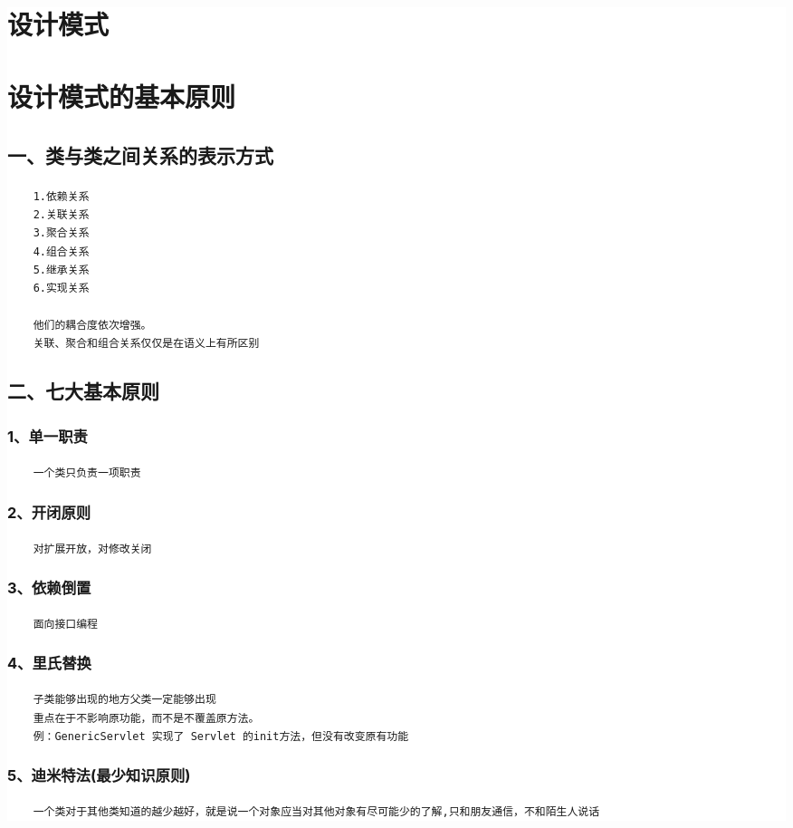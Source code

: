 # 设计模式

# 设计模式的基本原则

## 一、类与类之间关系的表示方式

~~~text
    1.依赖关系
    2.关联关系
    3.聚合关系
    4.组合关系
    5.继承关系
    6.实现关系
    
    他们的耦合度依次增强。
    关联、聚合和组合关系仅仅是在语义上有所区别
~~~

## 二、七大基本原则

### 1、单一职责

~~~text
    一个类只负责一项职责
~~~

### 2、开闭原则

~~~text
    对扩展开放，对修改关闭
~~~

### 3、依赖倒置

~~~text
    面向接口编程
~~~

### 4、里氏替换

~~~text
    子类能够出现的地方父类一定能够出现
    重点在于不影响原功能，而不是不覆盖原方法。
    例：GenericServlet 实现了 Servlet 的init方法，但没有改变原有功能
~~~

### 5、迪米特法(最少知识原则)

~~~text
    一个类对于其他类知道的越少越好，就是说一个对象应当对其他对象有尽可能少的了解,只和朋友通信，不和陌生人说话
~~~
